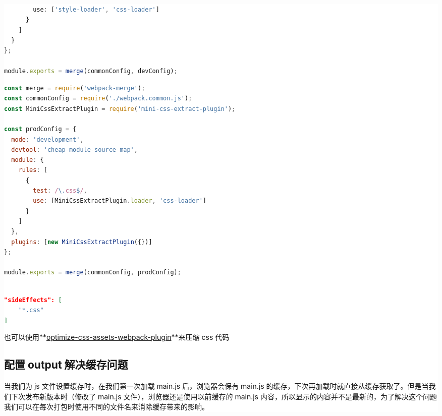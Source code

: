 ```js
        use: ['style-loader', 'css-loader']
      }
    ]
  }
};

module.exports = merge(commonConfig, devConfig);
```

  </TabItem>
      <TabItem value="webpack.prod.js" label="webpack.prod.js">

```js
const merge = require('webpack-merge');
const commonConfig = require('./webpack.common.js');
const MiniCssExtractPlugin = require('mini-css-extract-plugin');

const prodConfig = {
  mode: 'development',
  devtool: 'cheap-module-source-map',
  module: {
    rules: [
      {
        test: /\.css$/,
        use: [MiniCssExtractPlugin.loader, 'css-loader']
      }
    ]
  },
  plugins: [new MiniCssExtractPlugin({})]
};

module.exports = merge(commonConfig, prodConfig);
```

  </TabItem>
  <TabItem value="package.json" label="package.json">

```json

"sideEffects": [
	"*.css"
]

```

  </TabItem>
</Tabs>

也可以使用**[optimize-css-assets-webpack-plugin](https://github.com/NMFR/optimize-css-assets-webpack-plugin)**来压缩 css 代码

## 配置 output 解决缓存问题

当我们为 js 文件设置缓存时，在我们第一次加载 main.js 后，浏览器会保有 main.js 的缓存，下次再加载时就直接从缓存获取了。但是当我们下次发布新版本时（修改了 main.js 文件），浏览器还是使用以前缓存的 main.js 内容，所以显示的内容并不是最新的，为了解决这个问题我们可以在每次打包时使用不同的文件名来消除缓存带来的影响。
